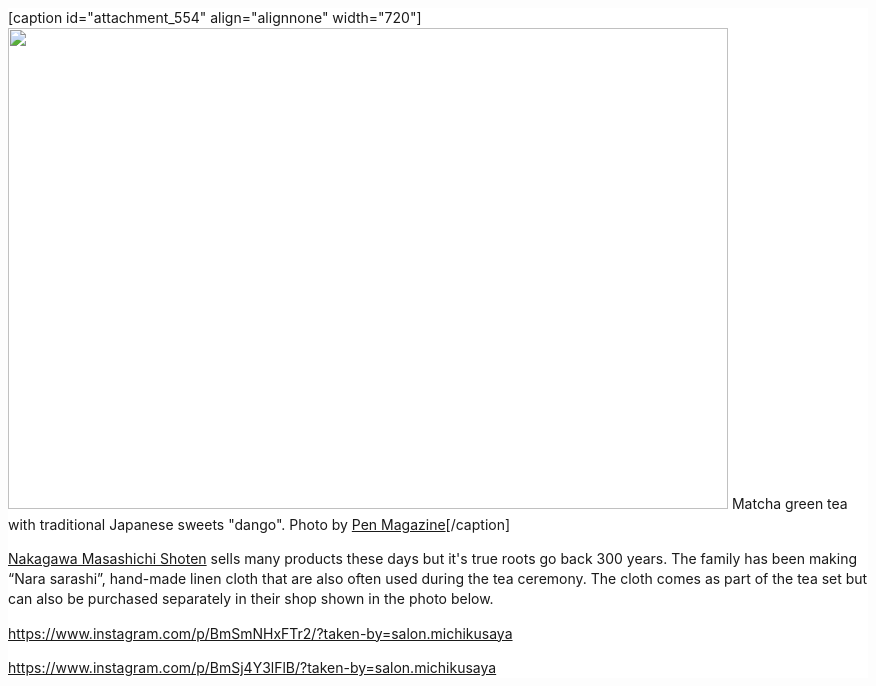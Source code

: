 [caption id="attachment_554" align="alignnone" width="720"]<img class="wp-image-554 size-full" src="https://piecesofjapan.com/wp-content/uploads/2018/08/salon05.jpg" alt="" width="720" height="481" /> Matcha green tea with traditional Japanese sweets "dango". Photo by <a href="https://www.pen-online.jp/news/culture/nakagawamasashichishoten-saron/">Pen Magazine</a>[/caption]

<a href="https://www.yu-nakagawa.co.jp/en/">Nakagawa Masashichi Shoten</a> sells many products these days but it's true roots go back 300 years. The family has been making “Nara sarashi”, hand-made linen cloth that are also often used during the tea ceremony. The cloth comes as part of the tea set but can also be purchased separately in their shop shown in the photo below.

https://www.instagram.com/p/BmSmNHxFTr2/?taken-by=salon.michikusaya

https://www.instagram.com/p/BmSj4Y3lFlB/?taken-by=salon.michikusaya

<iframe style="border: 0;" src="https://www.google.com/maps/embed?pb=!1m18!1m12!1m3!1d3280.9619021240514!2d135.82756041575914!3d34.680910991784394!2m3!1f0!2f0!3f0!3m2!1i1024!2i768!4f13.1!3m3!1m2!1s0x6001392d440cc727%3A0x1cfd98afd5adbfeb!2z6Iy26KuW!5e0!3m2!1sen!2sus!4v1534132381785" width="680" height="400" frameborder="0" allowfullscreen="allowfullscreen"><span data-mce-type="bookmark" style="display: inline-block; width: 0px; overflow: hidden; line-height: 0;" class="mce_SELRES_start">﻿</span></iframe>